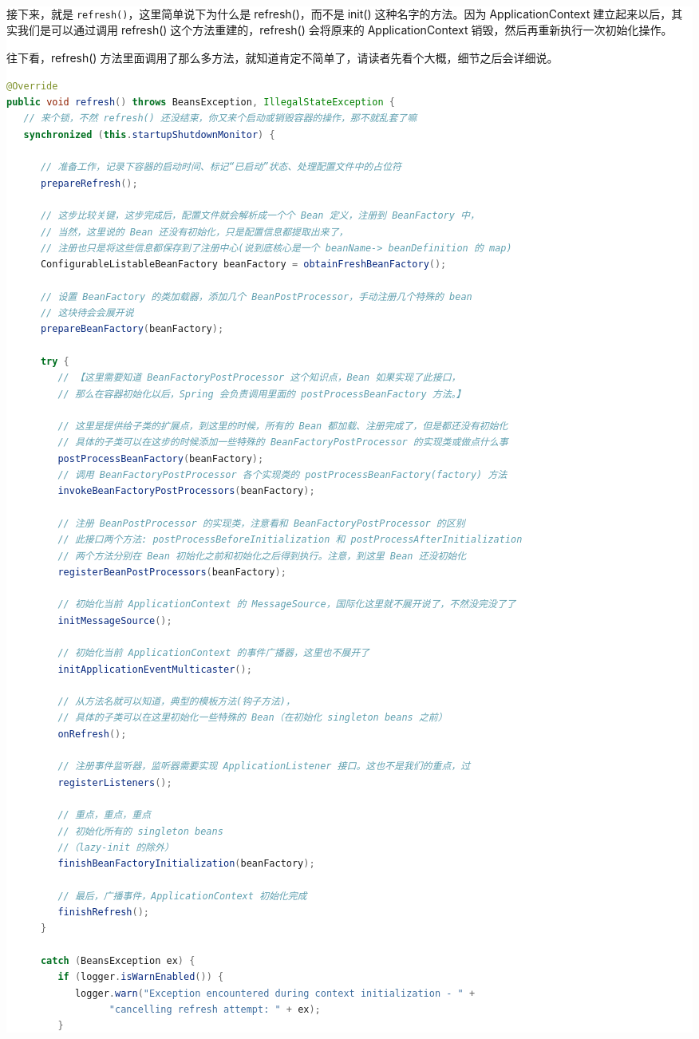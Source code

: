 接下来，就是 `refresh()`，这里简单说下为什么是 refresh()，而不是 init() 这种名字的方法。因为 ApplicationContext 建立起来以后，其实我们是可以通过调用 refresh() 这个方法重建的，refresh() 会将原来的 ApplicationContext 销毁，然后再重新执行一次初始化操作。

往下看，refresh() 方法里面调用了那么多方法，就知道肯定不简单了，请读者先看个大概，细节之后会详细说。

```java
@Override
public void refresh() throws BeansException, IllegalStateException {
   // 来个锁，不然 refresh() 还没结束，你又来个启动或销毁容器的操作，那不就乱套了嘛
   synchronized (this.startupShutdownMonitor) {

      // 准备工作，记录下容器的启动时间、标记“已启动”状态、处理配置文件中的占位符
      prepareRefresh();
     
      // 这步比较关键，这步完成后，配置文件就会解析成一个个 Bean 定义，注册到 BeanFactory 中，
      // 当然，这里说的 Bean 还没有初始化，只是配置信息都提取出来了，
      // 注册也只是将这些信息都保存到了注册中心(说到底核心是一个 beanName-> beanDefinition 的 map)
      ConfigurableListableBeanFactory beanFactory = obtainFreshBeanFactory();

      // 设置 BeanFactory 的类加载器，添加几个 BeanPostProcessor，手动注册几个特殊的 bean
      // 这块待会会展开说
      prepareBeanFactory(beanFactory);

      try {
         // 【这里需要知道 BeanFactoryPostProcessor 这个知识点，Bean 如果实现了此接口，
         // 那么在容器初始化以后，Spring 会负责调用里面的 postProcessBeanFactory 方法。】
        
         // 这里是提供给子类的扩展点，到这里的时候，所有的 Bean 都加载、注册完成了，但是都还没有初始化
         // 具体的子类可以在这步的时候添加一些特殊的 BeanFactoryPostProcessor 的实现类或做点什么事
         postProcessBeanFactory(beanFactory);
         // 调用 BeanFactoryPostProcessor 各个实现类的 postProcessBeanFactory(factory) 方法
         invokeBeanFactoryPostProcessors(beanFactory);

         // 注册 BeanPostProcessor 的实现类，注意看和 BeanFactoryPostProcessor 的区别
         // 此接口两个方法: postProcessBeforeInitialization 和 postProcessAfterInitialization
         // 两个方法分别在 Bean 初始化之前和初始化之后得到执行。注意，到这里 Bean 还没初始化
         registerBeanPostProcessors(beanFactory);

         // 初始化当前 ApplicationContext 的 MessageSource，国际化这里就不展开说了，不然没完没了了
         initMessageSource();

         // 初始化当前 ApplicationContext 的事件广播器，这里也不展开了
         initApplicationEventMulticaster();

         // 从方法名就可以知道，典型的模板方法(钩子方法)，
         // 具体的子类可以在这里初始化一些特殊的 Bean（在初始化 singleton beans 之前）
         onRefresh();

         // 注册事件监听器，监听器需要实现 ApplicationListener 接口。这也不是我们的重点，过
         registerListeners();

         // 重点，重点，重点
         // 初始化所有的 singleton beans
         //（lazy-init 的除外）
         finishBeanFactoryInitialization(beanFactory);

         // 最后，广播事件，ApplicationContext 初始化完成
         finishRefresh();
      }

      catch (BeansException ex) {
         if (logger.isWarnEnabled()) {
            logger.warn("Exception encountered during context initialization - " +
                  "cancelling refresh attempt: " + ex);
         }
```